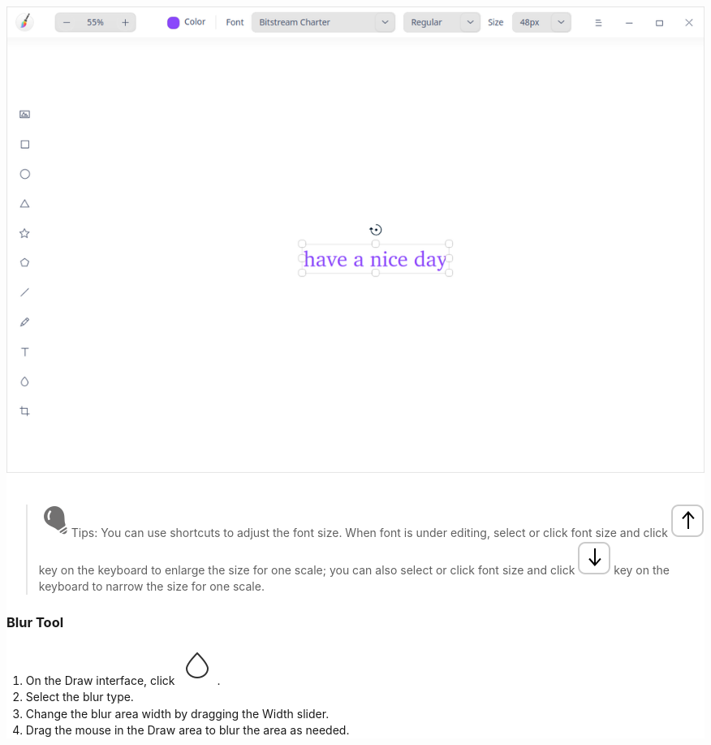 ![1|text](jpg/text.png)
&nbsp;&nbsp;&nbsp;&nbsp;&nbsp;&nbsp;&nbsp;&nbsp;&nbsp;&nbsp;&nbsp;&nbsp;&nbsp;

>![tips](icon/tips.svg)Tips: You can use shortcuts to adjust the font size. When font is under editing, select or click font size and click ![up](icon/Up.svg) key on the keyboard to enlarge the size for one scale; you can also select or click font size and click ![up](icon/Down.svg) key on the keyboard to narrow the size for one scale.

### Blur Tool

1.   On the Draw interface, click ![blur](icon/blur_normal.svg).
2.   Select the blur type.
3.   Change the blur area width by dragging the Width slider.
4.   Drag the mouse in the Draw area to blur the area as needed.

